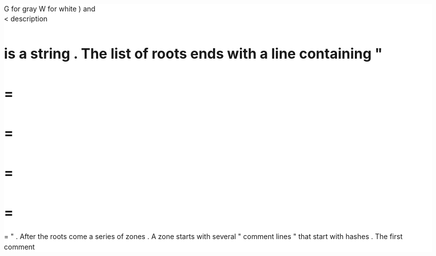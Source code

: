 G
for
gray
W
for
white
)
and
\
<
description
>
is
a
string
.
The
list
of
roots
ends
with
a
line
containing
"
=
=
=
=
=
=
=
=
=
=
"
.
After
the
roots
come
a
series
of
zones
.
A
zone
starts
with
several
"
comment
lines
"
that
start
with
hashes
.
The
first
comment